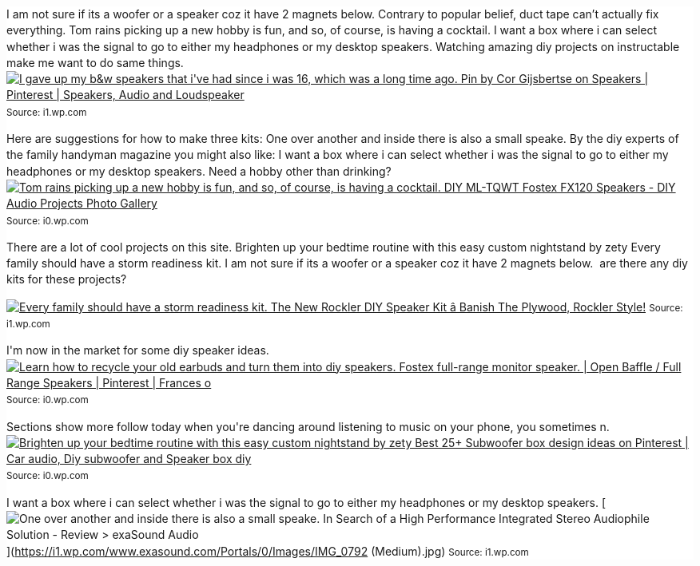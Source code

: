 I am not sure if its a woofer or a speaker coz it have 2 magnets below. Contrary to popular belief, duct tape can’t actually fix everything. Tom rains picking up a new hobby is fun, and so, of course, is having a cocktail. I want a box where i can select whether i was the signal to go to either my headphones or my desktop speakers. Watching amazing diy projects on instructable make me want to do same things.
[![I gave up my b&amp;w speakers that i&#039;ve had since i was 16, which was a long time ago. Pin by Cor Gijsbertse on Speakers | Pinterest | Speakers, Audio and Loudspeaker](https://i0.wp.com/tse4.mm.bing.net/th?id=OIP.m6aCDX4Z8uOtNNG5dKZBywAAAA&amp;pid=15.1 "Pin by Cor Gijsbertse on Speakers | Pinterest | Speakers, Audio and Loudspeaker")](https://i1.wp.com/s-media-cache-ak0.pinimg.com/originals/71/b7/8a/71b78a3a871ebdaeb7a18ac1845d4ce4.jpg)
<small>Source: i1.wp.com</small>

Here are suggestions for how to make three kits: One over another and inside there is also a small speake. By the diy experts of the family handyman magazine you might also like: I want a box where i can select whether i was the signal to go to either my headphones or my desktop speakers. Need a hobby other than drinking?
[![Tom rains picking up a new hobby is fun, and so, of course, is having a cocktail. DIY ML-TQWT Fostex FX120 Speakers - DIY Audio Projects Photo Gallery](https://i1.wp.com/tse1.mm.bing.net/th?id=OIP.eatSlkAxdGbYmGb5-xUHeQHaJ4&amp;pid=15.1 "DIY ML-TQWT Fostex FX120 Speakers - DIY Audio Projects Photo Gallery")](https://i0.wp.com/diyaudioprojects.com/Gallery/albums/userpics/normal_DIY-TQWT-Fostex-FX120-Speaker.jpg)
<small>Source: i0.wp.com</small>

There are a lot of cool projects on this site. Brighten up your bedtime routine with this easy custom nightstand by zety Every family should have a storm readiness kit. I am not sure if its a woofer or a speaker coz it have 2 magnets below.  are there any diy kits for these projects?

[![Every family should have a storm readiness kit. The New Rockler DIY Speaker Kit â Banish The Plywood, Rockler Style!](https://i1.wp.com/tse1.mm.bing.net/th?id=OIP.U2l5iuhB0-aCXHbEEoR10QHaF9&amp;pid=15.1 "The New Rockler DIY Speaker Kit â Banish The Plywood, Rockler Style!")](https://i1.wp.com/homefixated.com/wp-content/uploads/2015/06/5-in-cabinets.jpg)
<small>Source: i1.wp.com</small>

I&#039;m now in the market for some diy speaker ideas.
[![Learn how to recycle your old earbuds and turn them into diy speakers. Fostex full-range monitor speaker. | Open Baffle / Full Range Speakers | Pinterest | Frances o](https://i1.wp.com/tse1.mm.bing.net/th?id=OIP.ht-_H1DSoZpl2O-e5BwORAHaLe&amp;pid=15.1 "Fostex full-range monitor speaker. | Open Baffle / Full Range Speakers | Pinterest | Frances o")](https://i0.wp.com/s-media-cache-ak0.pinimg.com/736x/75/90/4a/75904a9a46a3503057899541891e3540.jpg)
<small>Source: i0.wp.com</small>

Sections show more follow today when you&#039;re dancing around listening to music on your phone, you sometimes n.
[![Brighten up your bedtime routine with this easy custom nightstand by zety Best 25+ Subwoofer box design ideas on Pinterest | Car audio, Diy subwoofer and Speaker box diy](https://i1.wp.com/tse3.mm.bing.net/th?id=OIP.sl_5H3KqrKd_RJEd9yiuVwHaFj&amp;pid=15.1 "Best 25+ Subwoofer box design ideas on Pinterest | Car audio, Diy subwoofer and Speaker box diy")](https://i0.wp.com/i.pinimg.com/736x/a4/03/c4/a403c42130558a468f49feb57a708626--diy-speakers-stereo-speakers.jpg)
<small>Source: i0.wp.com</small>

I want a box where i can select whether i was the signal to go to either my headphones or my desktop speakers.
[![One over another and inside there is also a small speake. In Search of a High Performance Integrated Stereo Audiophile Solution - Review &gt; exaSound Audio](https://i0.wp.com/tse3.mm.bing.net/th?id=OIP.c-OyJviG873jeV44MaQeogHaOI&amp;pid=15.1 "In Search of a High Performance Integrated Stereo Audiophile Solution - Review &gt; exaSound Audio")](https://i1.wp.com/www.exasound.com/Portals/0/Images/IMG_0792 (Medium).jpg)
<small>Source: i1.wp.com</small>
